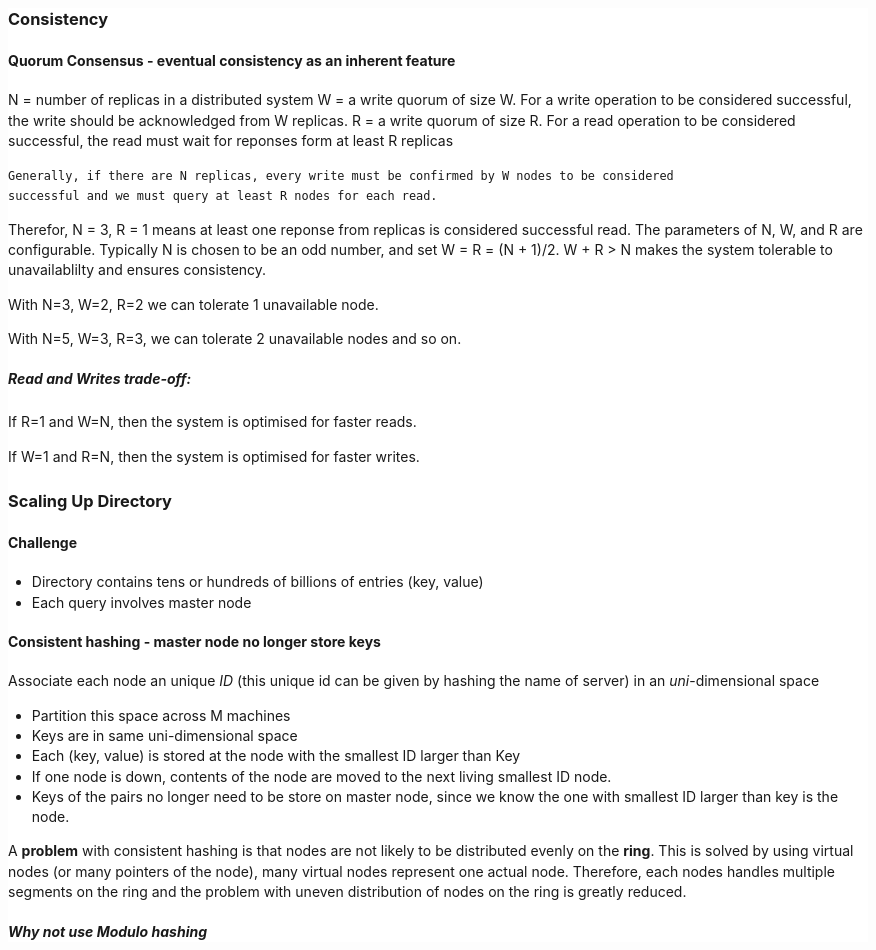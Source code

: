 
### Consistency

#### Quorum Consensus - eventual consistency as an inherent feature

N = number of replicas in a distributed system
W = a write quorum of size W. For a write operation to be considered successful, the write should be acknowledged from W replicas.
R = a write quorum of size R. For a read operation to be considered successful, the read must wait for reponses form at least R replicas

```
Generally, if there are N replicas, every write must be confirmed by W nodes to be considered 
successful and we must query at least R nodes for each read.
```

Therefor, N = 3, R = 1 means at least one reponse from replicas is considered successful read.
The parameters of N, W, and R are configurable. Typically N is chosen to be an odd number, and set W = R = (N + 1)/2. W + R > N makes the system tolerable to unavailablilty and ensures consistency.

With N=3, W=2, R=2 we can tolerate 1 unavailable node.

With N=5, W=3, R=3, we can tolerate 2 unavailable nodes and so on.

##### Read and Writes trade-off:

If R=1 and W=N, then the system is optimised for faster reads.

If W=1 and R=N, then the system is optimised for faster writes.


### Scaling Up Directory

#### Challenge
- Directory contains tens or hundreds of billions of entries (key, value)
- Each query involves master node

#### Consistent hashing - master node no longer store keys

Associate each node an unique *ID* (this unique id can be given by hashing the name of server) in an *uni*-dimensional space

-   Partition this space across M machines
-   Keys are in same uni-dimensional space
-   Each (key, value) is stored at the node with the smallest ID larger than Key
-   If one node is down, contents of the node are moved to the next living smallest ID node.  
-   Keys of the pairs no longer need to be store on master node, since we know the one with smallest ID larger than key is the node.

A **problem** with consistent hashing is that nodes are not likely to be distributed evenly on the **ring**. This is solved by using virtual nodes (or many pointers of the node), many virtual nodes represent one actual node. Therefore, each nodes handles multiple segments on the ring and the problem with uneven distribution of nodes on the ring is greatly reduced.

##### Why not use Modulo hashing
